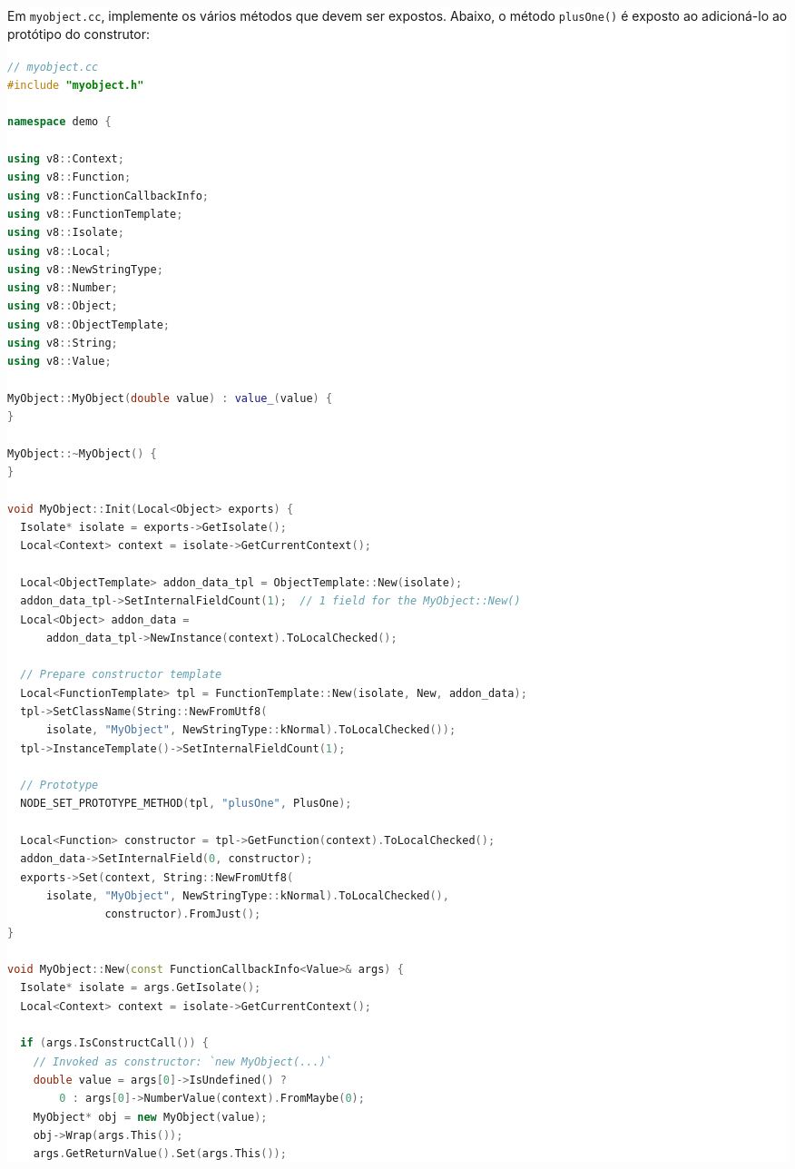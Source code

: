 Em `myobject.cc`, implemente os vários métodos que devem ser expostos. Abaixo, o método `plusOne()` é exposto ao adicioná-lo ao protótipo do construtor:

```cpp
// myobject.cc
#include "myobject.h"

namespace demo {

using v8::Context;
using v8::Function;
using v8::FunctionCallbackInfo;
using v8::FunctionTemplate;
using v8::Isolate;
using v8::Local;
using v8::NewStringType;
using v8::Number;
using v8::Object;
using v8::ObjectTemplate;
using v8::String;
using v8::Value;

MyObject::MyObject(double value) : value_(value) {
}

MyObject::~MyObject() {
}

void MyObject::Init(Local<Object> exports) {
  Isolate* isolate = exports->GetIsolate();
  Local<Context> context = isolate->GetCurrentContext();

  Local<ObjectTemplate> addon_data_tpl = ObjectTemplate::New(isolate);
  addon_data_tpl->SetInternalFieldCount(1);  // 1 field for the MyObject::New()
  Local<Object> addon_data =
      addon_data_tpl->NewInstance(context).ToLocalChecked();

  // Prepare constructor template
  Local<FunctionTemplate> tpl = FunctionTemplate::New(isolate, New, addon_data);
  tpl->SetClassName(String::NewFromUtf8(
      isolate, "MyObject", NewStringType::kNormal).ToLocalChecked());
  tpl->InstanceTemplate()->SetInternalFieldCount(1);

  // Prototype
  NODE_SET_PROTOTYPE_METHOD(tpl, "plusOne", PlusOne);

  Local<Function> constructor = tpl->GetFunction(context).ToLocalChecked();
  addon_data->SetInternalField(0, constructor);
  exports->Set(context, String::NewFromUtf8(
      isolate, "MyObject", NewStringType::kNormal).ToLocalChecked(),
               constructor).FromJust();
}

void MyObject::New(const FunctionCallbackInfo<Value>& args) {
  Isolate* isolate = args.GetIsolate();
  Local<Context> context = isolate->GetCurrentContext();

  if (args.IsConstructCall()) {
    // Invoked as constructor: `new MyObject(...)`
    double value = args[0]->IsUndefined() ?
        0 : args[0]->NumberValue(context).FromMaybe(0);
    MyObject* obj = new MyObject(value);
    obj->Wrap(args.This());
    args.GetReturnValue().Set(args.This());
```